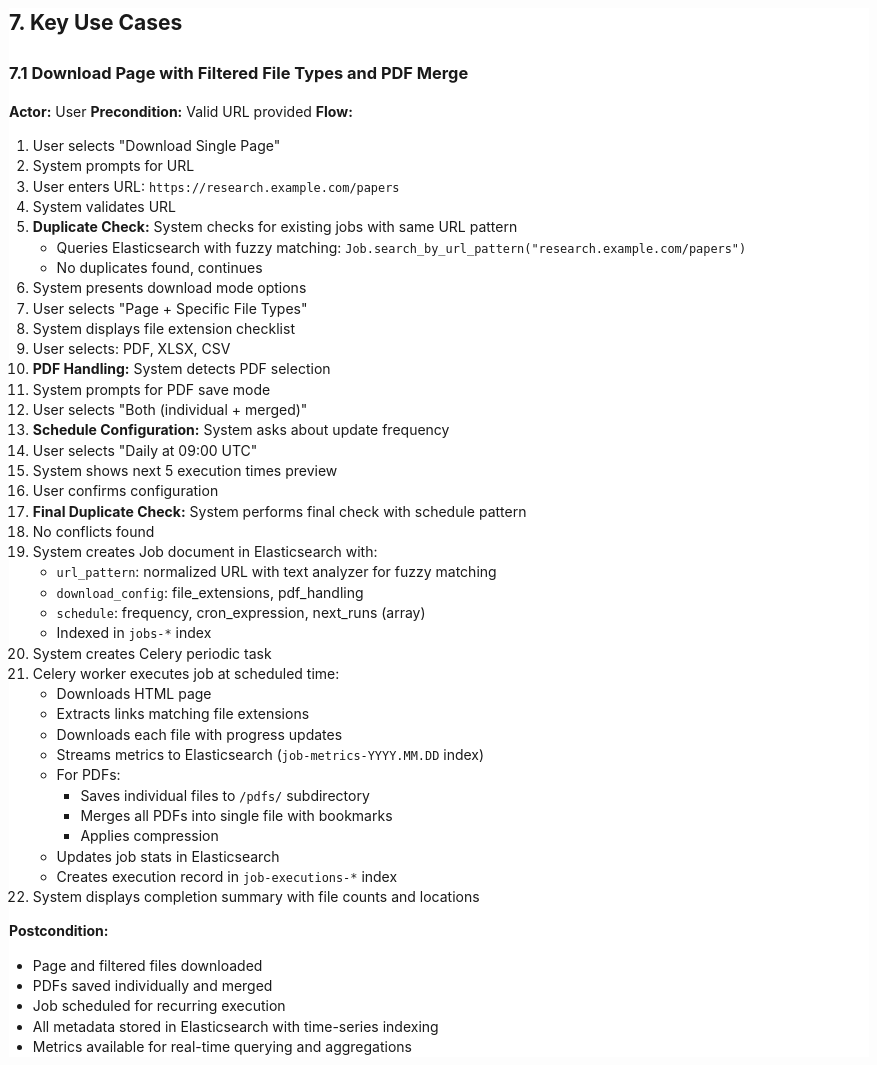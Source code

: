 
## 7. Key Use Cases

### 7.1 Download Page with Filtered File Types and PDF Merge

**Actor:** User
**Precondition:** Valid URL provided
**Flow:**
1. User selects "Download Single Page"
2. System prompts for URL
3. User enters URL: `https://research.example.com/papers`
4. System validates URL
5. **Duplicate Check:** System checks for existing jobs with same URL pattern
   - Queries Elasticsearch with fuzzy matching: `Job.search_by_url_pattern("research.example.com/papers")`
   - No duplicates found, continues
6. System presents download mode options
7. User selects "Page + Specific File Types"
8. System displays file extension checklist
9. User selects: PDF, XLSX, CSV
10. **PDF Handling:** System detects PDF selection
11. System prompts for PDF save mode
12. User selects "Both (individual + merged)"
13. **Schedule Configuration:** System asks about update frequency
14. User selects "Daily at 09:00 UTC"
15. System shows next 5 execution times preview
16. User confirms configuration
17. **Final Duplicate Check:** System performs final check with schedule pattern
18. No conflicts found
19. System creates Job document in Elasticsearch with:
    - `url_pattern`: normalized URL with text analyzer for fuzzy matching
    - `download_config`: file_extensions, pdf_handling
    - `schedule`: frequency, cron_expression, next_runs (array)
    - Indexed in `jobs-*` index
20. System creates Celery periodic task
21. Celery worker executes job at scheduled time:
    - Downloads HTML page
    - Extracts links matching file extensions
    - Downloads each file with progress updates
    - Streams metrics to Elasticsearch (`job-metrics-YYYY.MM.DD` index)
    - For PDFs:
      - Saves individual files to `/pdfs/` subdirectory
      - Merges all PDFs into single file with bookmarks
      - Applies compression
    - Updates job stats in Elasticsearch
    - Creates execution record in `job-executions-*` index
22. System displays completion summary with file counts and locations

**Postcondition:**
- Page and filtered files downloaded
- PDFs saved individually and merged
- Job scheduled for recurring execution
- All metadata stored in Elasticsearch with time-series indexing
- Metrics available for real-time querying and aggregations
